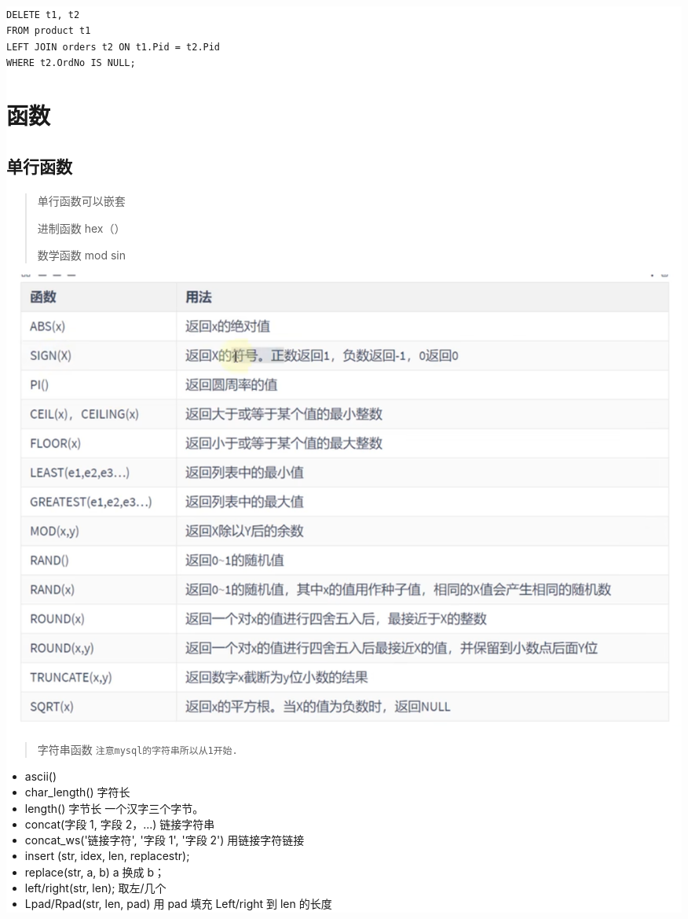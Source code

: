 ```mysql
DELETE t1, t2
FROM product t1
LEFT JOIN orders t2 ON t1.Pid = t2.Pid
WHERE t2.OrdNo IS NULL;
```

# 函数

## 单行函数

> 单行函数可以嵌套
>
> 进制函数 hex（）
>
> 数学函数 mod sin

![1666524563905](image/MySQL/1666524563905.png)

> 字符串函数 `注意mysql的字符串所以从1开始.`

-   ascii()
-   char_length() 字符长
-   length() 字节长 一个汉字三个字节。
-   concat(字段 1, 字段 2，...) 链接字符串
-   concat_ws('链接字符', '字段 1', '字段 2') 用链接字符链接
-   insert (str, idex, len, replacestr);
-   replace(str, a, b) a 换成 b；
-   left/right(str, len); 取左/几个
-   Lpad/Rpad(str, len, pad) 用 pad 填充 Left/right 到 len 的长度
